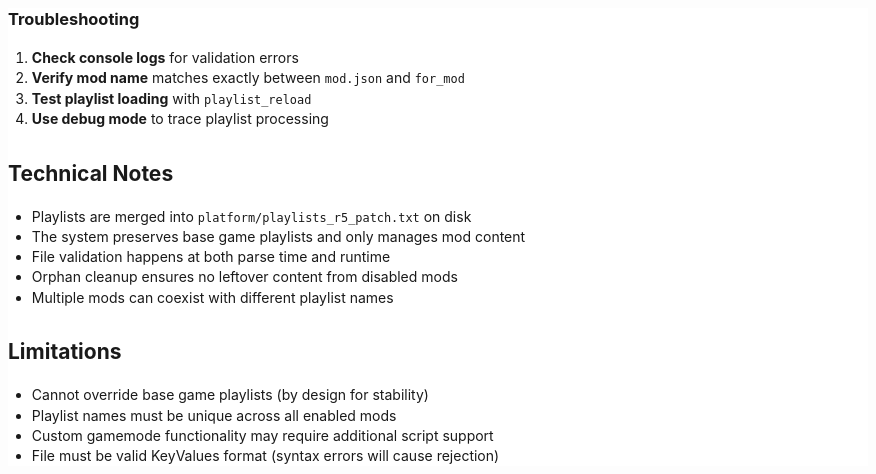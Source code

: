 ### Troubleshooting
1. **Check console logs** for validation errors
2. **Verify mod name** matches exactly between `mod.json` and `for_mod`
3. **Test playlist loading** with `playlist_reload`
4. **Use debug mode** to trace playlist processing

## Technical Notes

- Playlists are merged into `platform/playlists_r5_patch.txt` on disk
- The system preserves base game playlists and only manages mod content
- File validation happens at both parse time and runtime
- Orphan cleanup ensures no leftover content from disabled mods
- Multiple mods can coexist with different playlist names

## Limitations

- Cannot override base game playlists (by design for stability)
- Playlist names must be unique across all enabled mods
- Custom gamemode functionality may require additional script support
- File must be valid KeyValues format (syntax errors will cause rejection)
